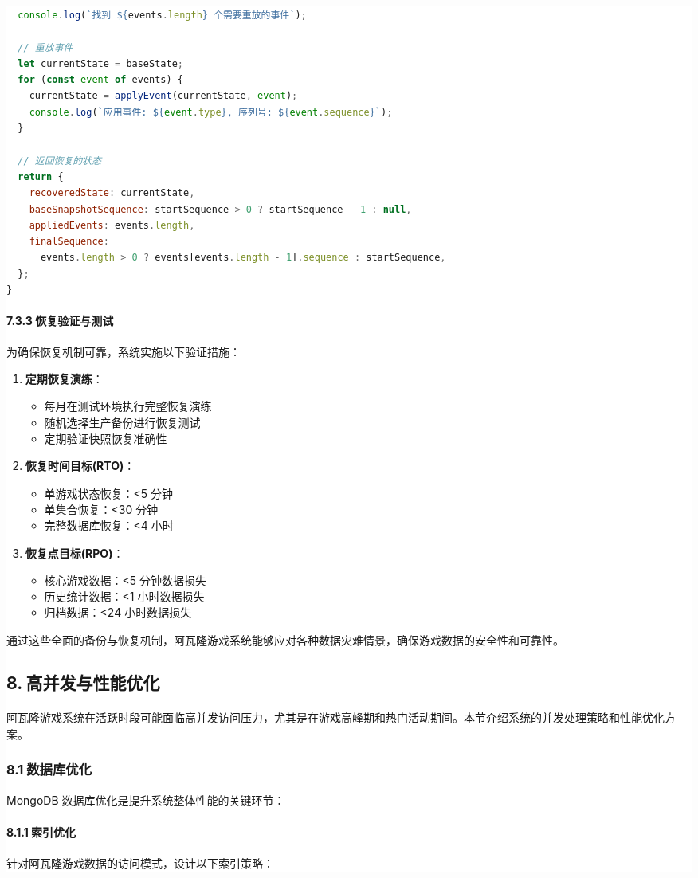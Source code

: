 ```javascript
  console.log(`找到 ${events.length} 个需要重放的事件`);

  // 重放事件
  let currentState = baseState;
  for (const event of events) {
    currentState = applyEvent(currentState, event);
    console.log(`应用事件: ${event.type}, 序列号: ${event.sequence}`);
  }

  // 返回恢复的状态
  return {
    recoveredState: currentState,
    baseSnapshotSequence: startSequence > 0 ? startSequence - 1 : null,
    appliedEvents: events.length,
    finalSequence:
      events.length > 0 ? events[events.length - 1].sequence : startSequence,
  };
}
```

#### 7.3.3 恢复验证与测试

为确保恢复机制可靠，系统实施以下验证措施：

1. **定期恢复演练**：

   - 每月在测试环境执行完整恢复演练
   - 随机选择生产备份进行恢复测试
   - 定期验证快照恢复准确性

2. **恢复时间目标(RTO)**：

   - 单游戏状态恢复：<5 分钟
   - 单集合恢复：<30 分钟
   - 完整数据库恢复：<4 小时

3. **恢复点目标(RPO)**：
   - 核心游戏数据：<5 分钟数据损失
   - 历史统计数据：<1 小时数据损失
   - 归档数据：<24 小时数据损失

通过这些全面的备份与恢复机制，阿瓦隆游戏系统能够应对各种数据灾难情景，确保游戏数据的安全性和可靠性。

## 8. 高并发与性能优化

阿瓦隆游戏系统在活跃时段可能面临高并发访问压力，尤其是在游戏高峰期和热门活动期间。本节介绍系统的并发处理策略和性能优化方案。

### 8.1 数据库优化

MongoDB 数据库优化是提升系统整体性能的关键环节：

#### 8.1.1 索引优化

针对阿瓦隆游戏数据的访问模式，设计以下索引策略：
